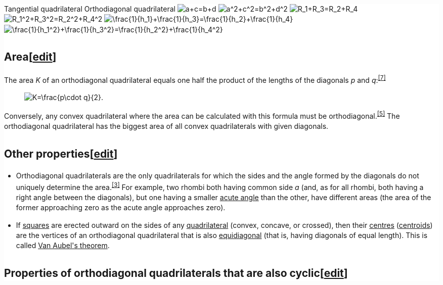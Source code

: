 <tr>
<th> Tangential quadrilateral
</th>
<th> Orthodiagonal quadrilateral
</th></tr>
<tr>
<td align="center"><img class="mwe-math-fallback-image-inline tex" alt="a+c=b+d" src="//upload.wikimedia.org/math/9/4/e/94e016cd3b9874186c38dd6ed0319c46.png" />
</td>
<td align="center"><img class="mwe-math-fallback-image-inline tex" alt="a^2+c^2=b^2+d^2" src="//upload.wikimedia.org/math/a/c/7/ac78f9507963005a77bcca17760cce96.png" />
</td></tr>
<tr>
<td align="center"><img class="mwe-math-fallback-image-inline tex" alt="R_1+R_3=R_2+R_4" src="//upload.wikimedia.org/math/6/8/a/68a9dffdb59fecfe5a00cf131c5e6e8d.png" />
</td>
<td align="center"><img class="mwe-math-fallback-image-inline tex" alt="R_1^2+R_3^2=R_2^2+R_4^2" src="//upload.wikimedia.org/math/2/7/b/27b9f52bcb031d00730486c1e45eaba8.png" />
</td></tr>
<tr>
<td align="center"><img class="mwe-math-fallback-image-inline tex" alt="\frac{1}{h_1}+\frac{1}{h_3}=\frac{1}{h_2}+\frac{1}{h_4}" src="//upload.wikimedia.org/math/f/a/8/fa84f238f40302935924c2f4e388147c.png" />
</td>
<td align="center"><img class="mwe-math-fallback-image-inline tex" alt="\frac{1}{h_1^2}+\frac{1}{h_3^2}=\frac{1}{h_2^2}+\frac{1}{h_4^2}" src="//upload.wikimedia.org/math/1/3/0/1308d122d74171d56e4051823401a63a.png" />
</td></tr></table>
<h2><span class="mw-headline" id="Area">Area</span><span class="mw-editsection"><span class="mw-editsection-bracket">[</span><a href="/w/index.php?title=Orthodiagonal_quadrilateral&amp;action=edit&amp;section=4" title="Edit section: Area">edit</a><span class="mw-editsection-bracket">]</span></span></h2>
<p>The area <i>K</i> of an orthodiagonal quadrilateral equals one half the product of the lengths of the diagonals <i>p</i> and <i>q</i>:<sup id="cite_ref-7" class="reference"><a href="#cite_note-7"><span>[</span>7<span>]</span></a></sup>
</p>
<dl><dd><img class="mwe-math-fallback-image-inline tex" alt="K=\frac{p\cdot q}{2}." src="//upload.wikimedia.org/math/1/1/4/1145c92e20b2f10956723e0becc6c50c.png" /></dd></dl>
<p>Conversely, any convex quadrilateral where the area can be calculated with this formula must be orthodiagonal.<sup id="cite_ref-Josefsson2_5-8" class="reference"><a href="#cite_note-Josefsson2-5"><span>[</span>5<span>]</span></a></sup> The orthodiagonal quadrilateral has the biggest area of all convex quadrilaterals with given diagonals.
</p>
<h2><span class="mw-headline" id="Other_properties">Other properties</span><span class="mw-editsection"><span class="mw-editsection-bracket">[</span><a href="/w/index.php?title=Orthodiagonal_quadrilateral&amp;action=edit&amp;section=5" title="Edit section: Other properties">edit</a><span class="mw-editsection-bracket">]</span></span></h2>
<ul><li>Orthodiagonal quadrilaterals are the only quadrilaterals for which the sides and the angle formed by the diagonals do not uniquely determine the area.<sup id="cite_ref-Mitchell_3-1" class="reference"><a href="#cite_note-Mitchell-3"><span>[</span>3<span>]</span></a></sup>  For example, two rhombi both having common side <i>a</i> (and, as for all rhombi, both having a right angle between the diagonals), but one having a smaller <a href="/wiki/Acute_angle" title="Acute angle" class="mw-redirect">acute angle</a> than the other, have different areas (the area of the former approaching zero as the acute angle approaches zero).</li></ul>
<ul><li>If <a href="/wiki/Square_(geometry)" title="Square (geometry)" class="mw-redirect">squares</a> are erected outward on the sides of any <a href="/wiki/Quadrilateral" title="Quadrilateral">quadrilateral</a> (convex, concave, or crossed), then their <a href="/wiki/Centre_(geometry)" title="Centre (geometry)">centres</a> (<a href="/wiki/Centroid" title="Centroid">centroids</a>) are the vertices of an orthodiagonal quadrilateral that is also <a href="/wiki/Equidiagonal_quadrilateral" title="Equidiagonal quadrilateral">equidiagonal</a> (that is, having diagonals of equal length). This is called <a href="/wiki/Van_Aubel%27s_theorem" title="Van Aubel&#39;s theorem">Van Aubel's theorem</a>.</li></ul>
<h2><span class="mw-headline" id="Properties_of_orthodiagonal_quadrilaterals_that_are_also_cyclic">Properties of orthodiagonal quadrilaterals that are also cyclic</span><span class="mw-editsection"><span class="mw-editsection-bracket">[</span><a href="/w/index.php?title=Orthodiagonal_quadrilateral&amp;action=edit&amp;section=6" title="Edit section: Properties of orthodiagonal quadrilaterals that are also cyclic">edit</a><span class="mw-editsection-bracket">]</span></span></h2>